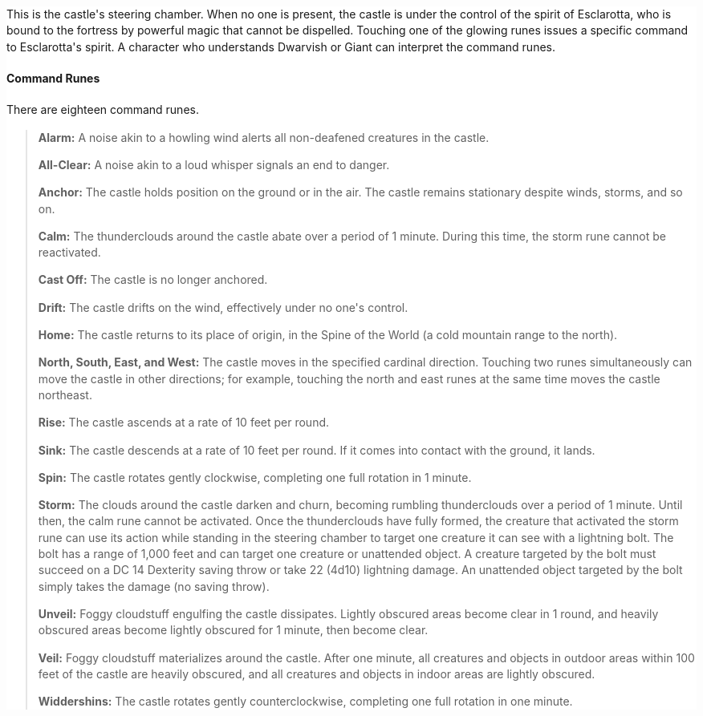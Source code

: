 This is the castle's steering chamber. When no one is present, the castle is under the control of the spirit of Esclarotta, who is bound to the fortress by powerful magic that cannot be dispelled. Touching one of the glowing runes issues a specific command to Esclarotta's spirit. A character who understands Dwarvish or Giant can interpret the command runes.

#### Command Runes

There are eighteen command runes.

> **Alarm:** A noise akin to a howling wind alerts all non-<wc-fetch type="condition">deafened</wc-fetch> creatures in the castle.
> 
> **All-Clear:** A noise akin to a loud whisper signals an end to danger.
> 
> **Anchor:** The castle holds position on the ground or in the air. The castle remains stationary despite winds, storms, and so on.
> 
> **Calm:** The thunderclouds around the castle abate over a period of 1 minute. During this time, the storm rune cannot be reactivated.
> 
> **Cast Off:** The castle is no longer anchored.
> 
> **Drift:** The castle drifts on the wind, effectively under no one's control.
> 
> **Home:** The castle returns to its place of origin, in the Spine of the World (a cold mountain range to the north).
> 
> **North, South, East, and West:** The castle moves in the specified cardinal direction. Touching two runes simultaneously can move the castle in other directions; for example, touching the north and east runes at the same time moves the castle northeast.
> 
> **Rise:** The castle ascends at a rate of 10 feet per round.
> 
> **Sink:** The castle descends at a rate of 10 feet per round. If it comes into contact with the ground, it lands.
> 
> **Spin:** The castle rotates gently clockwise, completing one full rotation in 1 minute.
> 
> **Storm:** The clouds around the castle darken and churn, becoming rumbling thunderclouds over a period of 1 minute. Until then, the calm rune cannot be activated. Once the thunderclouds have fully formed, the creature that activated the storm rune can use its action while standing in the steering chamber to target one creature it can see with a lightning bolt. The bolt has a range of 1,000 feet and can target one creature or unattended object. A creature targeted by the bolt must succeed on a DC 14 Dexterity saving throw or take 22 (<wc-roll>4d10</wc-roll>) lightning damage. An unattended object targeted by the bolt simply takes the damage (no saving throw).
> 
> **Unveil:** Foggy cloudstuff engulfing the castle dissipates. Lightly obscured areas become clear in 1 round, and heavily obscured areas become lightly obscured for 1 minute, then become clear.
> 
> **Veil:** Foggy cloudstuff materializes around the castle. After one minute, all creatures and objects in outdoor areas within 100 feet of the castle are heavily obscured, and all creatures and objects in indoor areas are lightly obscured.
> 
> **Widdershins:** The castle rotates gently counterclockwise, completing one full rotation in one minute.
